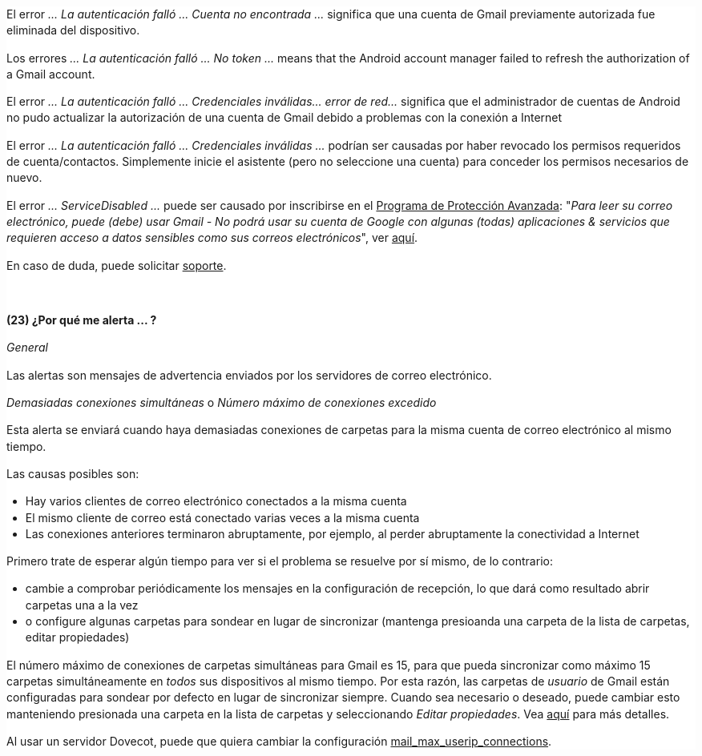 El error *... La autenticación falló ... Cuenta no encontrada ...* significa que una cuenta de Gmail previamente autorizada fue eliminada del dispositivo.

Los errores *... La autenticación falló ... No token ...* means that the Android account manager failed to refresh the authorization of a Gmail account.

El error *... La autenticación falló ... Credenciales inválidas... error de red...* significa que el administrador de cuentas de Android no pudo actualizar la autorización de una cuenta de Gmail debido a problemas con la conexión a Internet

El error *... La autenticación falló ... Credenciales inválidas ...* podrían ser causadas por haber revocado los permisos requeridos de cuenta/contactos. Simplemente inicie el asistente (pero no seleccione una cuenta) para conceder los permisos necesarios de nuevo.

El error *... ServiceDisabled ...* puede ser causado por inscribirse en el [Programa de Protección Avanzada](https://landing.google.com/advancedprotection/): "*Para leer su correo electrónico, puede (debe) usar Gmail - No podrá usar su cuenta de Google con algunas (todas) aplicaciones & servicios que requieren acceso a datos sensibles como sus correos electrónicos*", ver [aquí](https://support.google.com/accounts/answer/7519408?hl=en&ref_topic=9264881).

En caso de duda, puede solicitar [soporte](#user-content-support).

<br />

<a name="faq23"></a>
**(23) ¿Por qué me alerta ... ?**

*General*

Las alertas son mensajes de advertencia enviados por los servidores de correo electrónico.

*Demasiadas conexiones simultáneas* o *Número máximo de conexiones excedido*

Esta alerta se enviará cuando haya demasiadas conexiones de carpetas para la misma cuenta de correo electrónico al mismo tiempo.

Las causas posibles son:

* Hay varios clientes de correo electrónico conectados a la misma cuenta
* El mismo cliente de correo está conectado varias veces a la misma cuenta
* Las conexiones anteriores terminaron abruptamente, por ejemplo, al perder abruptamente la conectividad a Internet

Primero trate de esperar algún tiempo para ver si el problema se resuelve por sí mismo, de lo contrario:

* cambie a comprobar periódicamente los mensajes en la configuración de recepción, lo que dará como resultado abrir carpetas una a la vez
* o configure algunas carpetas para sondear en lugar de sincronizar (mantenga presioanda una carpeta de la lista de carpetas, editar propiedades)

El número máximo de conexiones de carpetas simultáneas para Gmail es 15, para que pueda sincronizar como máximo 15 carpetas simultáneamente en *todos* sus dispositivos al mismo tiempo. Por esta razón, las carpetas de *usuario* de Gmail están configuradas para sondear por defecto en lugar de sincronizar siempre. Cuando sea necesario o deseado, puede cambiar esto manteniendo presionada una carpeta en la lista de carpetas y seleccionando *Editar propiedades*. Vea [aquí](https://support.google.com/mail/answer/7126229) para más detalles.

Al usar un servidor Dovecot, puede que quiera cambiar la configuración [mail_max_userip_connections](https://doc.dovecot.org/settings/dovecot_core_settings/#mail-max-userip-connections).
